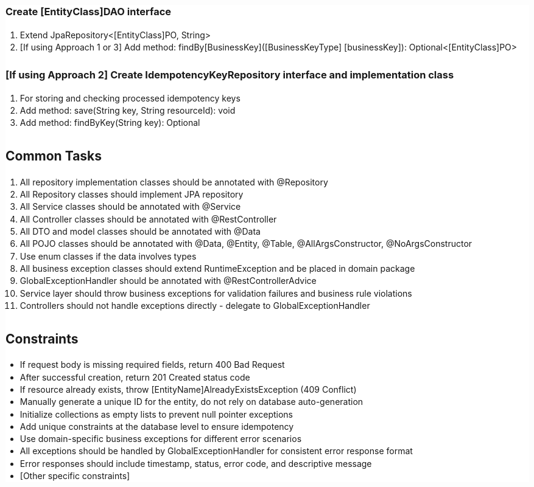 ### Create [EntityClass]DAO interface
1. Extend JpaRepository<[EntityClass]PO, String>
2. [If using Approach 1 or 3] Add method: findBy[BusinessKey]([BusinessKeyType] [businessKey]): Optional<[EntityClass]PO>

### [If using Approach 2] Create IdempotencyKeyRepository interface and implementation class
1. For storing and checking processed idempotency keys
2. Add method: save(String key, String resourceId): void
3. Add method: findByKey(String key): Optional<String>

## Common Tasks
1. All repository implementation classes should be annotated with @Repository
2. All Repository classes should implement JPA repository
3. All Service classes should be annotated with @Service
4. All Controller classes should be annotated with @RestController
5. All DTO and model classes should be annotated with @Data
6. All POJO classes should be annotated with @Data, @Entity, @Table, @AllArgsConstructor, @NoArgsConstructor
7. Use enum classes if the data involves types
8. All business exception classes should extend RuntimeException and be placed in domain package
9. GlobalExceptionHandler should be annotated with @RestControllerAdvice
10. Service layer should throw business exceptions for validation failures and business rule violations
11. Controllers should not handle exceptions directly - delegate to GlobalExceptionHandler

## Constraints
- If request body is missing required fields, return 400 Bad Request
- After successful creation, return 201 Created status code
- If resource already exists, throw [EntityName]AlreadyExistsException (409 Conflict)
- Manually generate a unique ID for the entity, do not rely on database auto-generation
- Initialize collections as empty lists to prevent null pointer exceptions
- Add unique constraints at the database level to ensure idempotency
- Use domain-specific business exceptions for different error scenarios
- All exceptions should be handled by GlobalExceptionHandler for consistent error response format
- Error responses should include timestamp, status, error code, and descriptive message
- [Other specific constraints] 